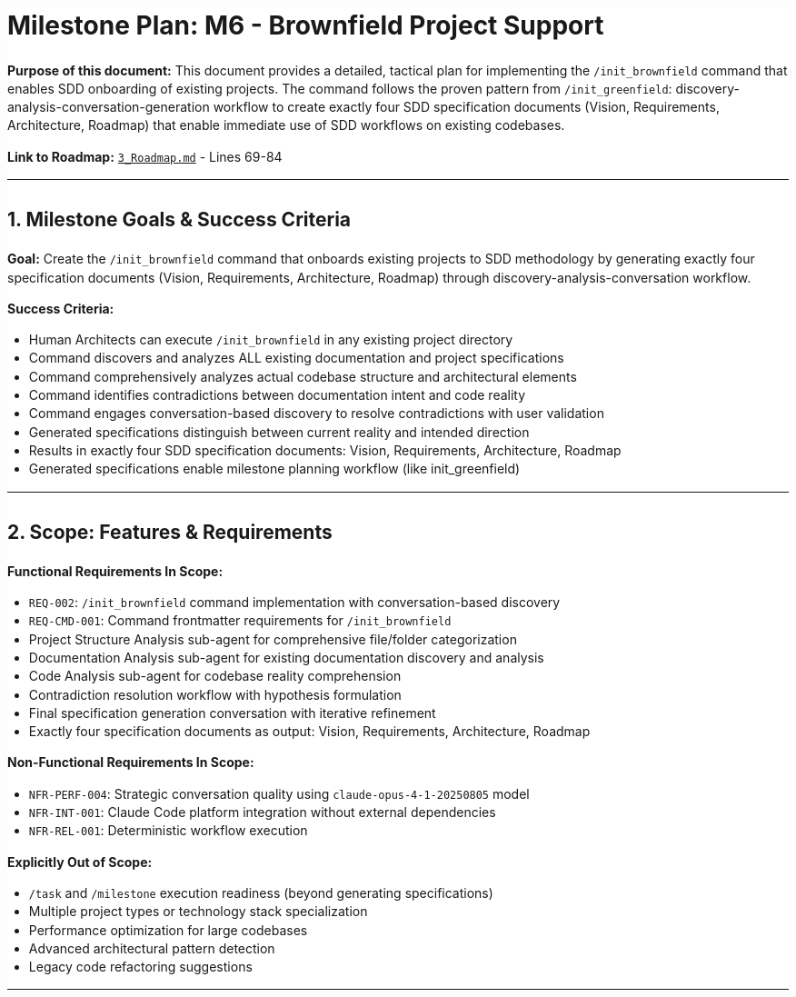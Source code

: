 # Milestone Plan: M6 - Brownfield Project Support

**Purpose of this document:** This document provides a detailed, tactical plan for implementing the `/init_brownfield` command that enables SDD onboarding of existing projects. The command follows the proven pattern from `/init_greenfield`: discovery-analysis-conversation-generation workflow to create exactly four SDD specification documents (Vision, Requirements, Architecture, Roadmap) that enable immediate use of SDD workflows on existing codebases.

**Link to Roadmap:** [`3_Roadmap.md`](../3_Roadmap.md) - Lines 69-84

---

## 1. Milestone Goals & Success Criteria

**Goal:** Create the `/init_brownfield` command that onboards existing projects to SDD methodology by generating exactly four specification documents (Vision, Requirements, Architecture, Roadmap) through discovery-analysis-conversation workflow.

**Success Criteria:**

* Human Architects can execute `/init_brownfield` in any existing project directory
* Command discovers and analyzes ALL existing documentation and project specifications
* Command comprehensively analyzes actual codebase structure and architectural elements
* Command identifies contradictions between documentation intent and code reality
* Command engages conversation-based discovery to resolve contradictions with user validation
* Generated specifications distinguish between current reality and intended direction
* Results in exactly four SDD specification documents: Vision, Requirements, Architecture, Roadmap
* Generated specifications enable milestone planning workflow (like init_greenfield)

---

## 2. Scope: Features & Requirements

**Functional Requirements In Scope:**

* `REQ-002`: `/init_brownfield` command implementation with conversation-based discovery
* `REQ-CMD-001`: Command frontmatter requirements for `/init_brownfield`
* Project Structure Analysis sub-agent for comprehensive file/folder categorization
* Documentation Analysis sub-agent for existing documentation discovery and analysis
* Code Analysis sub-agent for codebase reality comprehension
* Contradiction resolution workflow with hypothesis formulation
* Final specification generation conversation with iterative refinement
* Exactly four specification documents as output: Vision, Requirements, Architecture, Roadmap

**Non-Functional Requirements In Scope:**

* `NFR-PERF-004`: Strategic conversation quality using `claude-opus-4-1-20250805` model
* `NFR-INT-001`: Claude Code platform integration without external dependencies
* `NFR-REL-001`: Deterministic workflow execution

**Explicitly Out of Scope:**

* `/task` and `/milestone` execution readiness (beyond generating specifications)
* Multiple project types or technology stack specialization
* Performance optimization for large codebases
* Advanced architectural pattern detection
* Legacy code refactoring suggestions

---